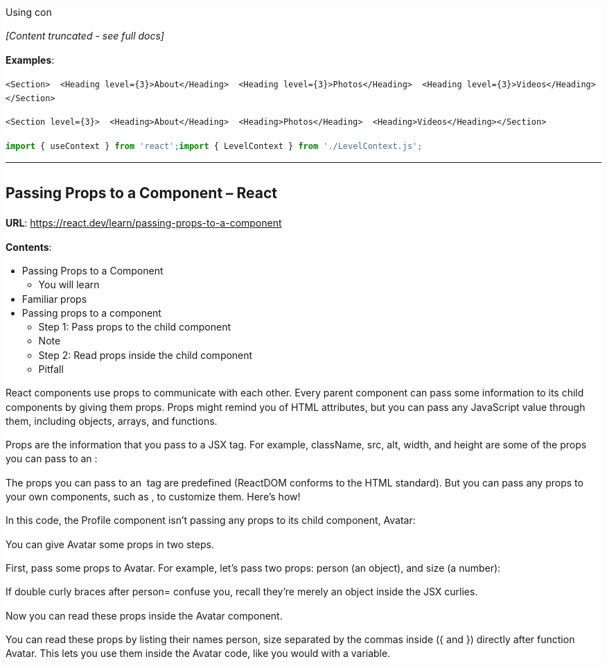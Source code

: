Using con

*[Content truncated - see full docs]*

**Examples**:

```text
<Section>  <Heading level={3}>About</Heading>  <Heading level={3}>Photos</Heading>  <Heading level={3}>Videos</Heading></Section>
```

```text
<Section level={3}>  <Heading>About</Heading>  <Heading>Photos</Heading>  <Heading>Videos</Heading></Section>
```

```python
import { useContext } from 'react';import { LevelContext } from './LevelContext.js';
```

---

## Passing Props to a Component – React

**URL**: https://react.dev/learn/passing-props-to-a-component

**Contents**:
- Passing Props to a Component
  - You will learn
- Familiar props
- Passing props to a component
  - Step 1: Pass props to the child component
  - Note
  - Step 2: Read props inside the child component
  - Pitfall

React components use props to communicate with each other. Every parent component can pass some information to its child components by giving them props. Props might remind you of HTML attributes, but you can pass any JavaScript value through them, including objects, arrays, and functions.

Props are the information that you pass to a JSX tag. For example, className, src, alt, width, and height are some of the props you can pass to an <img>:

The props you can pass to an <img> tag are predefined (ReactDOM conforms to the HTML standard). But you can pass any props to your own components, such as <Avatar>, to customize them. Here’s how!

In this code, the Profile component isn’t passing any props to its child component, Avatar:

You can give Avatar some props in two steps.

First, pass some props to Avatar. For example, let’s pass two props: person (an object), and size (a number):

If double curly braces after person= confuse you, recall they’re merely an object inside the JSX curlies.

Now you can read these props inside the Avatar component.

You can read these props by listing their names person, size separated by the commas inside ({ and }) directly after function Avatar. This lets you use them inside the Avatar code, like you would with a variable.
